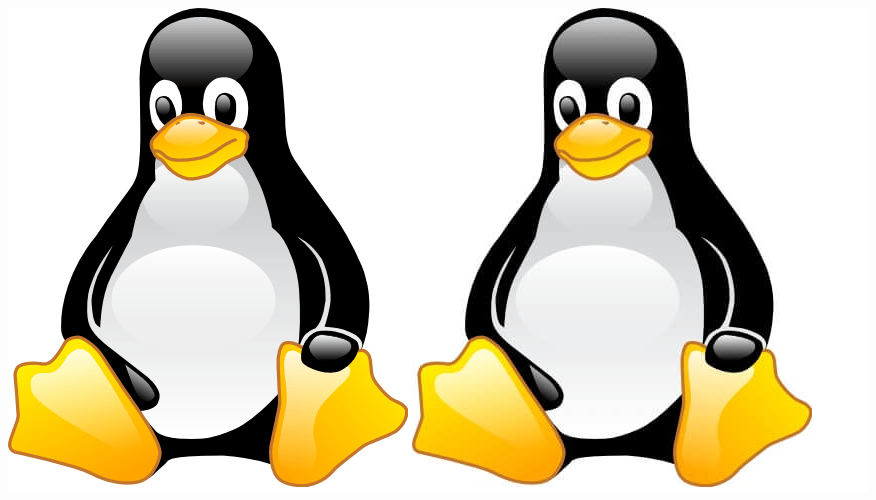 <div class="container-half">
   <img alt="Tux lossy PNG" src="/assets/img/blog/image-types/tux-min.png"/>
   <img alt="Tux lossy JPEG" src="/assets/img/blog/image-types/tux-min.jpg"/>
</div>

